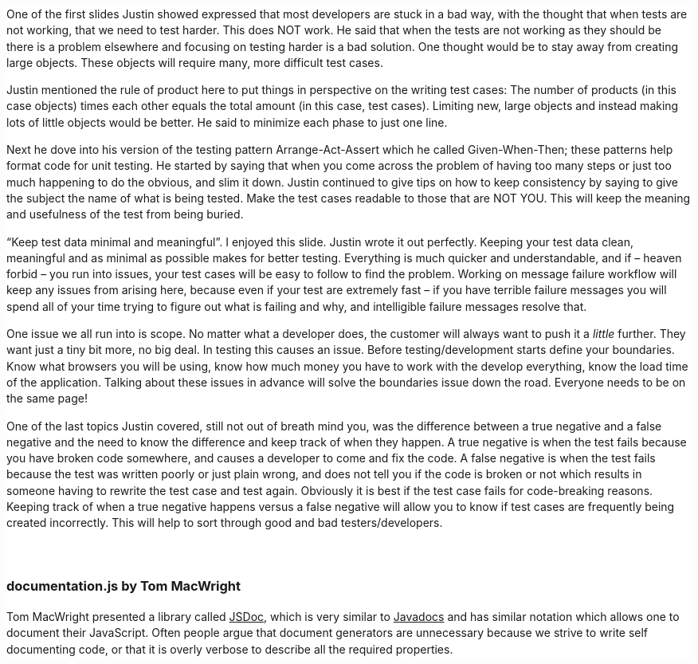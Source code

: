 <span style="font-weight: 400">One of the first slides Justin showed expressed that most developers are stuck in a bad way, with the thought that when tests are not working, that we need to test harder. This does NOT work. He said that when the tests are not working as they should be there is a problem elsewhere and focusing on testing harder is a bad solution. One thought would be to stay away from creating large objects. These objects will require many, more difficult test cases. </span>

<span style="font-weight: 400">Justin mentioned the rule of product here to put things in perspective on the writing test cases: The number of products (in this case objects) times each other equals the total amount (in this case, test cases). Limiting new, large objects and instead making lots of little objects would be better. He said to minimize each phase to just one line.</span>

<span style="font-weight: 400">Next he dove into his version of the testing pattern Arrange-Act-Assert which he called Given-When-Then; these patterns help format code for unit testing. He started by saying that when you come across the problem of having too many steps or just too much happening to do the obvious, and slim it down. Justin continued to give tips on how to keep consistency by saying to give the subject the name of what is being tested. Make the test cases readable to those that are NOT YOU. This will keep the meaning and usefulness of the test from being buried.</span>

<span style="font-weight: 400">“Keep test data minimal and meaningful”. I enjoyed this slide. Justin wrote it out perfectly. Keeping your test data clean, meaningful and as minimal as possible makes for better testing. Everything is much quicker and understandable, and if – heaven forbid – you run into issues, your test cases will be easy to follow to find the problem. Working on message failure workflow will keep any issues from arising here, because even if your test are extremely fast – if you have terrible failure messages you will spend all of your time trying to figure out what is failing and why, and intelligible failure messages resolve that.</span>

<span style="font-weight: 400">One issue we all run into is scope. No matter what a developer does, the customer will always want to push it a </span>*<span style="font-weight: 400">little</span>*<span style="font-weight: 400"> further. They want just a tiny bit more, no big deal. In testing this causes an issue. Before testing/development starts define your boundaries. Know what browsers you will be using, know how much money you have to work with the develop everything, know the load time of the application. Talking about these issues in advance will solve the boundaries issue down the road. Everyone needs to be on the same page!</span>

<span style="font-weight: 400">One of the last topics Justin covered, still not out of breath mind you, was the difference between a true negative and a false negative and the need to know the difference and keep track of when they happen. A true negative is when the test fails because you have broken code somewhere, and causes a developer to come and fix the code. A false negative is when the test fails because the test was written poorly or just plain wrong, and does not tell you if the code is broken or not which results in someone having to rewrite the test case and test again. Obviously it is best if the test case fails for code-breaking reasons. Keeping track of when a true negative happens versus a false negative will allow you to know if test cases are frequently being created incorrectly. This will help to sort through good and bad testers/developers.</span>

 

### **documentation.js by Tom MacWright**

<span style="font-weight: 400">Tom MacWright presented a library called </span>[<span style="font-weight: 400">JSDoc</span>](http://usejsdoc.org/)<span style="font-weight: 400">, which is very similar to </span>[<span style="font-weight: 400">Javadocs</span>](https://en.wikipedia.org/wiki/Javadoc)<span style="font-weight: 400"> and has similar notation which allows one to document their JavaScript. Often people argue that document generators are unnecessary because we strive to write self documenting code, or that it is overly verbose to describe all the required properties. </span>
